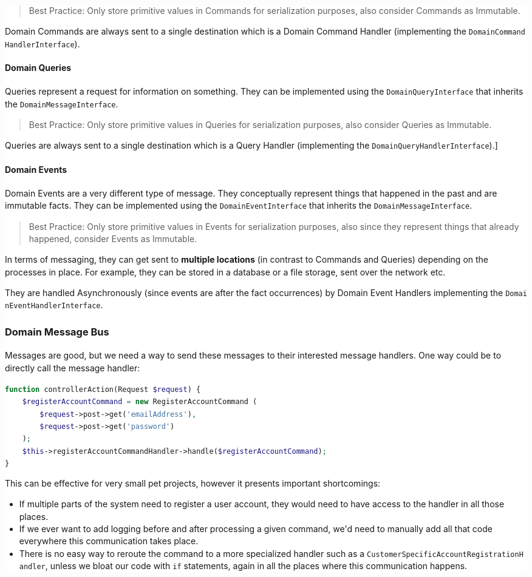 > Best Practice: Only store primitive values in Commands for serialization purposes, also consider Commands as Immutable.

Domain Commands are always sent to a single destination which is a Domain Command Handler (implementing the `DomainCommandHandlerInterface`).

#### Domain Queries
Queries represent a request for information on something. They can be implemented using the `DomainQueryInterface` that inherits the `DomainMessageInterface`.

> Best Practice: Only store primitive values in Queries for serialization purposes, also consider Queries as Immutable.

Queries are always sent to a single destination which is a Query Handler (implementing the `DomainQueryHandlerInterface`).]

#### Domain Events
Domain Events are a very different type of message. They conceptually represent things that happened in the past and are immutable facts.
They can be implemented using the `DomainEventInterface` that inherits the `DomainMessageInterface`.

> Best Practice: Only store primitive values in Events for serialization purposes, also since they represent things that already happened, 
> consider Events as Immutable.

In terms of messaging, they can get sent to **multiple locations** (in contrast to Commands and Queries) depending on the processes in place.
For example, they can be stored in a database or a file storage, sent over the network etc.

They are handled Asynchronously (since events are after the fact occurrences) by Domain Event Handlers implementing the `DomainEventHandlerInterface`.

### Domain Message Bus
Messages are good, but we need a way to send these messages to their interested message handlers.
One way could be to directly call the message handler:

```php
function controllerAction(Request $request) {
    $registerAccountCommand = new RegisterAccountCommand (
        $request->post->get('emailAddress'),
        $request->post->get('password')
    );
    $this->registerAccountCommandHandler->handle($registerAccountCommand);
}
```

This can be effective for very small pet projects, however it presents important shortcomings:
- If multiple parts of the system need to register a user account, 
they would need to have access to the handler in all those places.
- If we ever want to add logging before and after processing a given command, we'd need to manually add all that code
everywhere this communication takes place.
- There is no easy way to reroute the command to a more specialized handler such as a `CustomerSpecificAccountRegistrationHandler`,
unless we bloat our code with `if` statements, again in all the places where this communication happens. 
